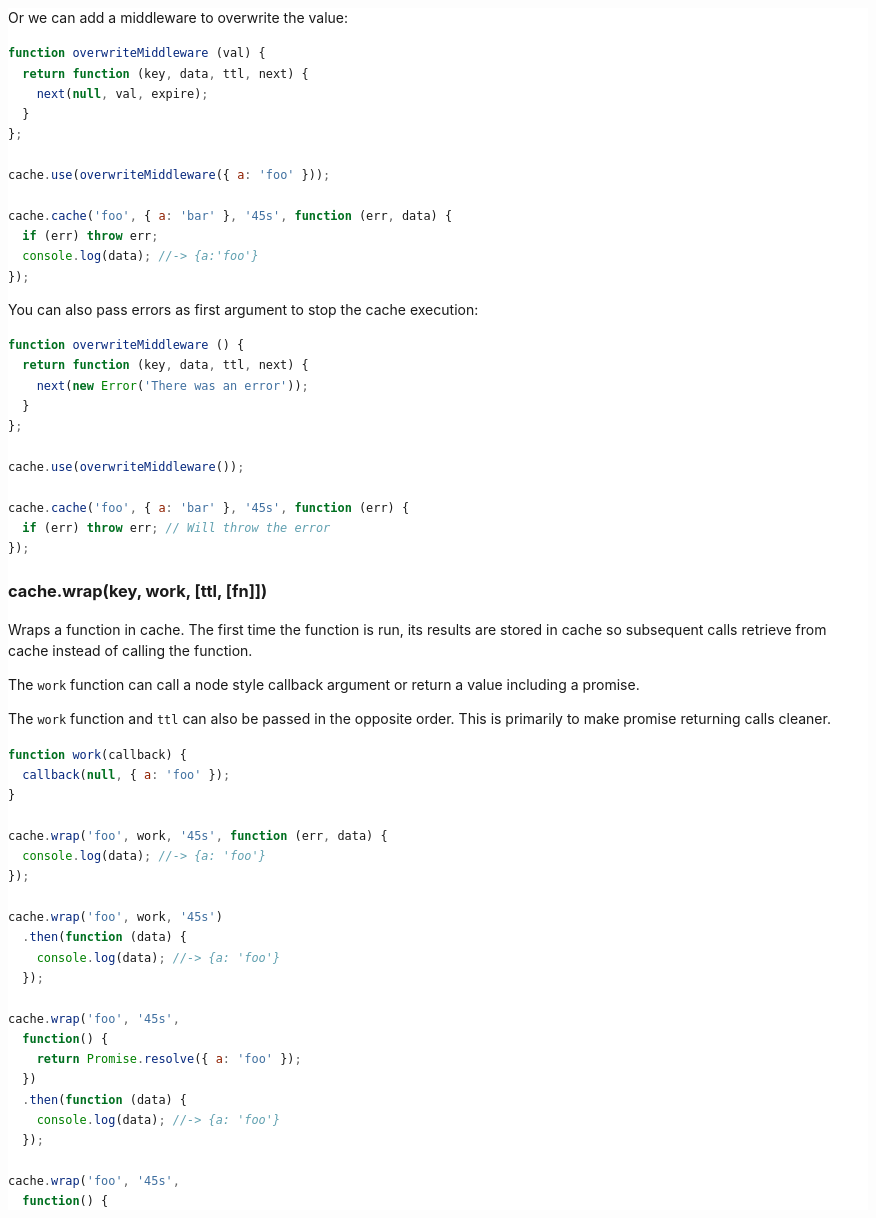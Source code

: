 Or we can add a middleware to overwrite the value:

```javascript
function overwriteMiddleware (val) {
  return function (key, data, ttl, next) {
    next(null, val, expire);
  }
};

cache.use(overwriteMiddleware({ a: 'foo' }));

cache.cache('foo', { a: 'bar' }, '45s', function (err, data) {
  if (err) throw err;
  console.log(data); //-> {a:'foo'}
});
```

You can also pass errors as first argument to stop the cache execution:

```javascript
function overwriteMiddleware () {
  return function (key, data, ttl, next) {
    next(new Error('There was an error'));
  }
};

cache.use(overwriteMiddleware());

cache.cache('foo', { a: 'bar' }, '45s', function (err) {
  if (err) throw err; // Will throw the error
});
```

### cache.wrap(key, work, [ttl, [fn]])

Wraps a function in cache. The first time the function is run, its results are
stored in cache so subsequent calls retrieve from cache instead of calling the function.

The `work` function can call a node style callback argument or return a value including a promise.

The `work` function and `ttl` can also be passed in the opposite order. This is primarily to make promise returning calls cleaner.

```javascript
function work(callback) {
  callback(null, { a: 'foo' });
}

cache.wrap('foo', work, '45s', function (err, data) {
  console.log(data); //-> {a: 'foo'}
});

cache.wrap('foo', work, '45s')
  .then(function (data) {
    console.log(data); //-> {a: 'foo'}
  });

cache.wrap('foo', '45s',
  function() {
    return Promise.resolve({ a: 'foo' });
  })
  .then(function (data) {
    console.log(data); //-> {a: 'foo'}
  });

cache.wrap('foo', '45s',
  function() {
```
